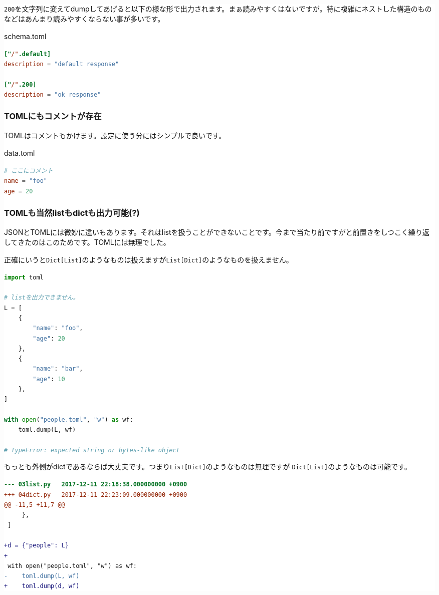 
`200`を文字列に変えてdumpしてあげると以下の様な形で出力されます。まぁ読みやすくはないですが。特に複雑にネストした構造のものなどはあんまり読みやすくならない事が多いです。

schema.toml

```toml
["/".default]
description = "default response"

["/".200]
description = "ok response"
```

### TOMLにもコメントが存在

TOMLはコメントもかけます。設定に使う分にはシンプルで良いです。

data.toml

```toml
# ここにコメント
name = "foo"
age = 20
```

### TOMLも当然listもdictも出力可能(?)

JSONとTOMLには微妙に違いもあります。それはlistを扱うことができないことです。今まで当たり前ですがと前置きをしつこく繰り返してきたのはこのためです。TOMLには無理でした。

正確にいうと`Dict[List]`のようなものは扱えますが`List[Dict]`のようなものを扱えません。

```python
import toml

# listを出力できません。
L = [
    {
        "name": "foo",
        "age": 20
    },
    {
        "name": "bar",
        "age": 10
    },
]

with open("people.toml", "w") as wf:
    toml.dump(L, wf)

# TypeError: expected string or bytes-like object
```

もっとも外側がdictであるならば大丈夫です。つまり`List[Dict]`のようなものは無理ですが `Dict[List]`のようなものは可能です。

```diff
--- 03list.py	2017-12-11 22:18:38.000000000 +0900
+++ 04dict.py	2017-12-11 22:23:09.000000000 +0900
@@ -11,5 +11,7 @@
     },
 ]
 
+d = {"people": L}
+
 with open("people.toml", "w") as wf:
-    toml.dump(L, wf)
+    toml.dump(d, wf)
```
